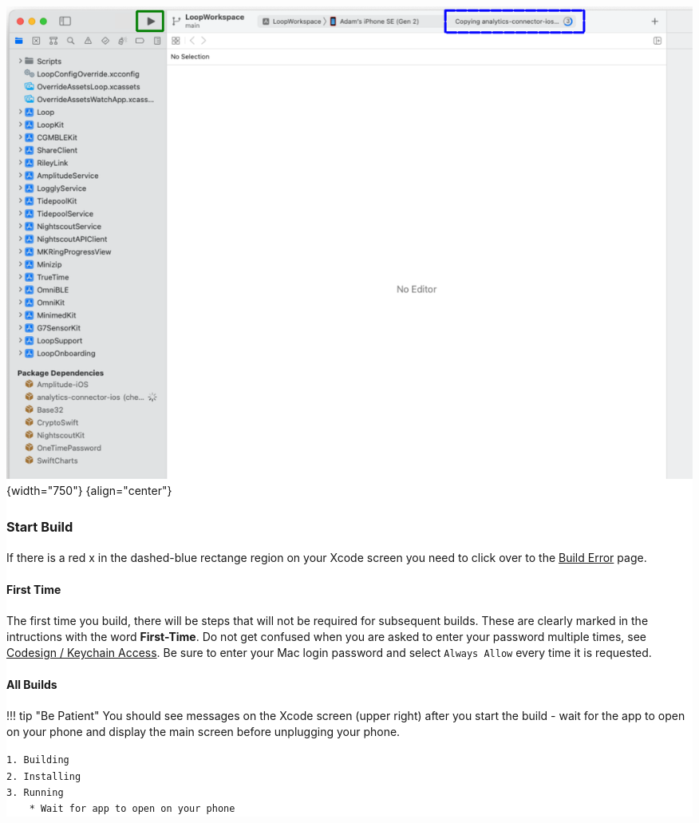 ![xcode screen following fresh download](img/xcode-initial-screen.svg){width="750"}
{align="center"}

### Start Build

If there is a red x in the dashed-blue rectange region on your Xcode screen you need to click over to the [Build Error](build-errors.md) page.

#### First Time

The first time you build, there will be steps that will not be required for subsequent builds. These are clearly marked in the intructions with the word **First-Time**. Do not get confused when you are asked to enter your password multiple times, see [Codesign / Keychain Access](#codesign-keychain-access). Be sure to enter your Mac login password and select `Always Allow` every time it is requested.

#### All Builds

!!! tip "Be Patient"
    You should see messages on the Xcode screen (upper right) after you start the build - wait for the app to open on your phone and display the main screen before unplugging your phone.

    1. Building
    2. Installing
    3. Running
        * Wait for app to open on your phone
    